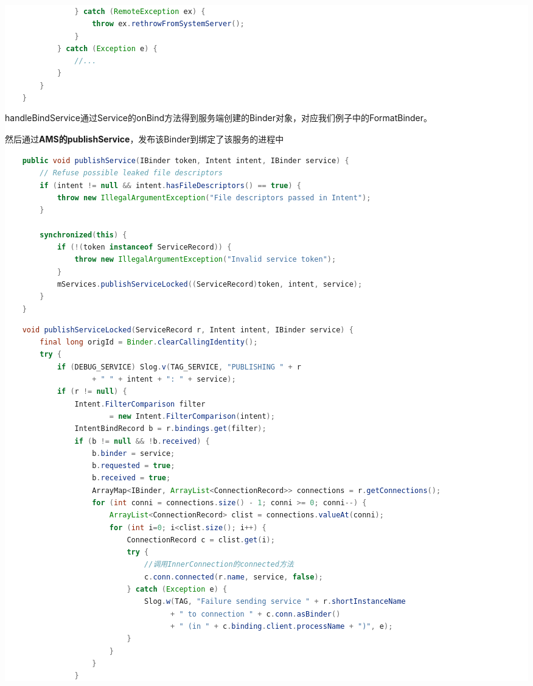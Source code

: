 ```java
                } catch (RemoteException ex) {
                    throw ex.rethrowFromSystemServer();
                }
            } catch (Exception e) {
                //...
            }
        }
    }

```

handleBindService通过Service的onBind方法得到服务端创建的Binder对象，对应我们例子中的FormatBinder。

然后通过**AMS的publishService**，发布该Binder到绑定了该服务的进程中



```java
    public void publishService(IBinder token, Intent intent, IBinder service) {
        // Refuse possible leaked file descriptors
        if (intent != null && intent.hasFileDescriptors() == true) {
            throw new IllegalArgumentException("File descriptors passed in Intent");
        }

        synchronized(this) {
            if (!(token instanceof ServiceRecord)) {
                throw new IllegalArgumentException("Invalid service token");
            }
            mServices.publishServiceLocked((ServiceRecord)token, intent, service);
        }
    }

```



```java
    void publishServiceLocked(ServiceRecord r, Intent intent, IBinder service) {
        final long origId = Binder.clearCallingIdentity();
        try {
            if (DEBUG_SERVICE) Slog.v(TAG_SERVICE, "PUBLISHING " + r
                    + " " + intent + ": " + service);
            if (r != null) {
                Intent.FilterComparison filter
                        = new Intent.FilterComparison(intent);
                IntentBindRecord b = r.bindings.get(filter);
                if (b != null && !b.received) {
                    b.binder = service;
                    b.requested = true;
                    b.received = true;
                    ArrayMap<IBinder, ArrayList<ConnectionRecord>> connections = r.getConnections();
                    for (int conni = connections.size() - 1; conni >= 0; conni--) {
                        ArrayList<ConnectionRecord> clist = connections.valueAt(conni);
                        for (int i=0; i<clist.size(); i++) {
                            ConnectionRecord c = clist.get(i);
                            try {
                                //调用InnerConnection的connected方法
                                c.conn.connected(r.name, service, false);
                            } catch (Exception e) {
                                Slog.w(TAG, "Failure sending service " + r.shortInstanceName
                                      + " to connection " + c.conn.asBinder()
                                      + " (in " + c.binding.client.processName + ")", e);
                            }
                        }
                    }
                }
```